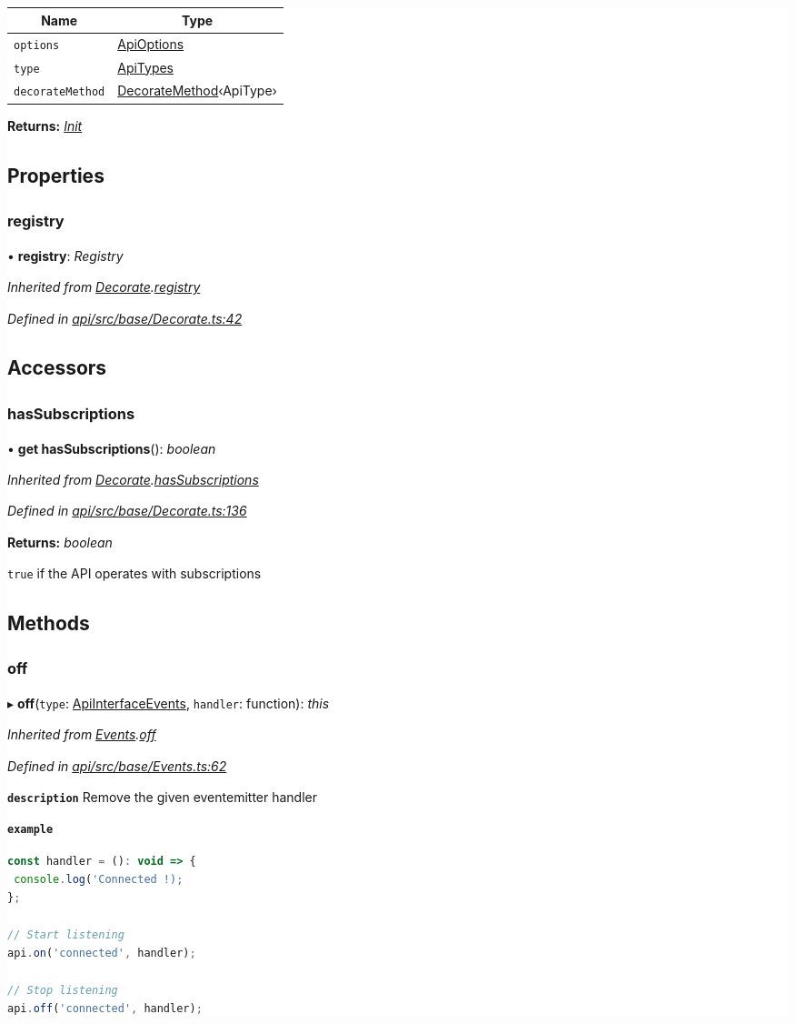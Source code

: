 Name | Type |
------ | ------ |
`options` | [ApiOptions](../interfaces/_types_.apioptions.md) |
`type` | [ApiTypes](../modules/_types_.md#apitypes) |
`decorateMethod` | [DecorateMethod](../modules/_types_.md#decoratemethod)‹ApiType› |

**Returns:** *[Init](_base_init_.init.md)*

## Properties

###  registry

• **registry**: *Registry*

*Inherited from [Decorate](_base_decorate_.decorate.md).[registry](_base_decorate_.decorate.md#registry)*

*Defined in [api/src/base/Decorate.ts:42](https://github.com/polkadot-js/api/blob/9e681c066/packages/api/src/base/Decorate.ts#L42)*

## Accessors

###  hasSubscriptions

• **get hasSubscriptions**(): *boolean*

*Inherited from [Decorate](_base_decorate_.decorate.md).[hasSubscriptions](_base_decorate_.decorate.md#hassubscriptions)*

*Defined in [api/src/base/Decorate.ts:136](https://github.com/polkadot-js/api/blob/9e681c066/packages/api/src/base/Decorate.ts#L136)*

**Returns:** *boolean*

`true` if the API operates with subscriptions

## Methods

###  off

▸ **off**(`type`: [ApiInterfaceEvents](../modules/_types_.md#apiinterfaceevents), `handler`: function): *this*

*Inherited from [Events](_base_events_.events.md).[off](_base_events_.events.md#off)*

*Defined in [api/src/base/Events.ts:62](https://github.com/polkadot-js/api/blob/9e681c066/packages/api/src/base/Events.ts#L62)*

**`description`** Remove the given eventemitter handler

**`example`** 
<BR>

```javascript
const handler = (): void => {
 console.log('Connected !);
};

// Start listening
api.on('connected', handler);

// Stop listening
api.off('connected', handler);
```
